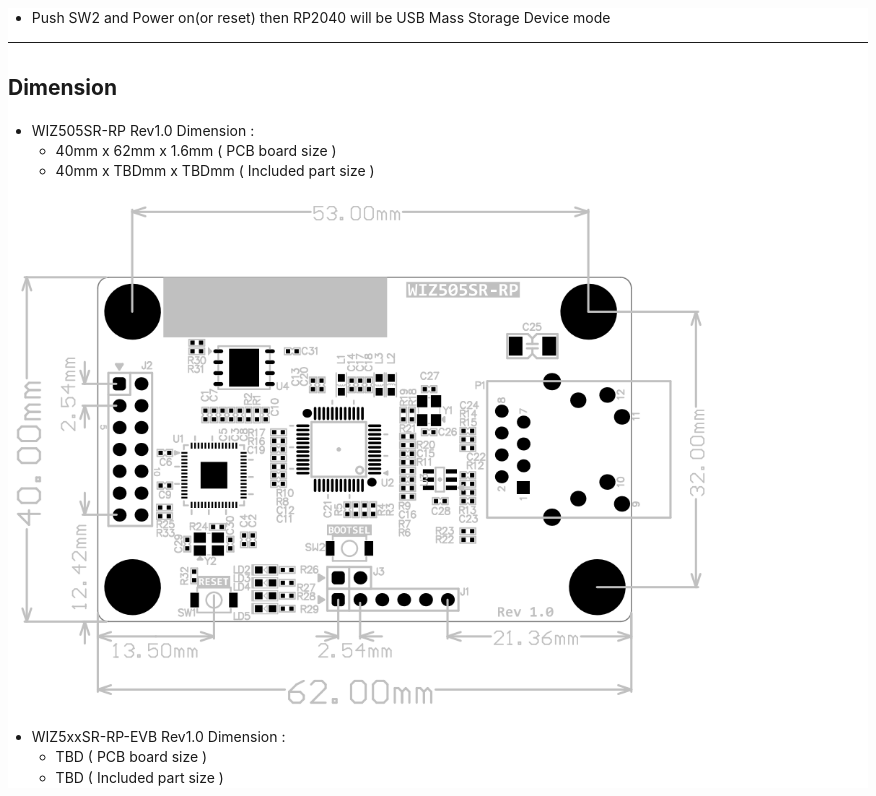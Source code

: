 -   Push SW2 and Power on(or reset) then RP2040 will be USB Mass Storage Device mode 



------



## Dimension



-   WIZ505SR-RP Rev1.0 Dimension :
    -   40mm x 62mm x 1.6mm ( PCB board size )
    -   40mm x TBDmm x TBDmm ( Included part size )

<img src="/img/products/s2e_module/WIZ505SR-RP/HW/Document/WIZ505SR-RP PCB TOP.png" width="700" />

-   WIZ5xxSR-RP-EVB Rev1.0 Dimension :
    -   TBD ( PCB board size )
    -   TBD ( Included part size )

